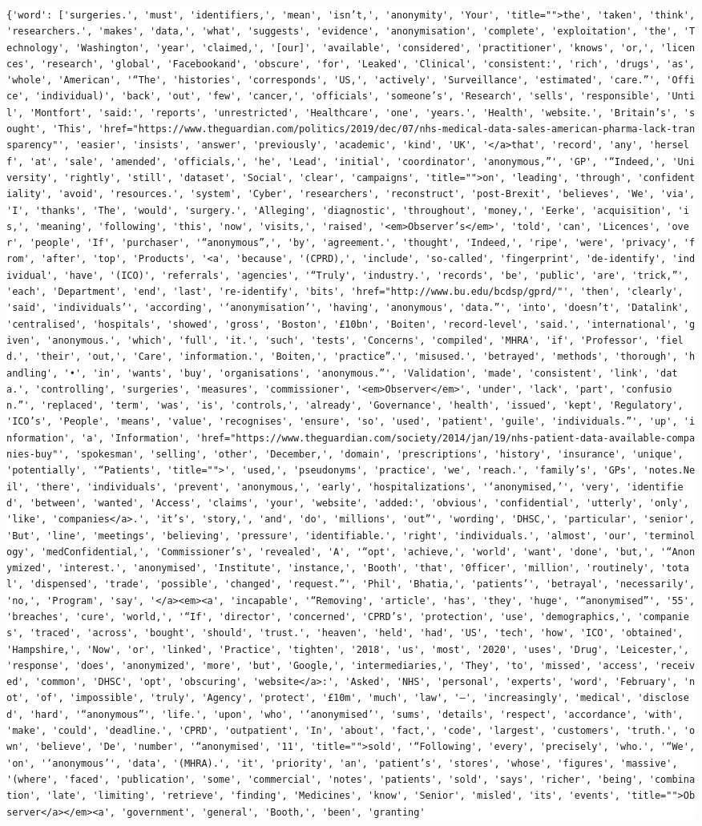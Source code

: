 ```shell
{'word': ['surgeries.', 'must', 'identifiers,', 'mean', 'isn’t,', 'anonymity', 'Your', 'title="">the', 'taken', 'think', 'researchers.', 'makes', 'data,', 'what', 'suggests', 'evidence', 'anonymisation', 'complete', 'exploitation', 'the', 'Technology', 'Washington', 'year', 'claimed,', '[our]', 'available', 'considered', 'practitioner', 'knows', 'or,', 'licences', 'research', 'global', 'Facebookand', 'obscure', 'for', 'Leaked', 'Clinical', 'consistent:', 'rich', 'drugs', 'as', 'whole', 'American', '“The', 'histories', 'corresponds', 'US,', 'actively', 'Surveillance', 'estimated', 'care.”', 'Office', 'individual)', 'back', 'out', 'few', 'cancer,', 'officials', 'someone’s', 'Research', 'sells', 'responsible', 'Until', 'Montfort', 'said:', 'reports', 'unrestricted', 'Healthcare', 'one', 'years.', 'Health', 'website.', 'Britain’s', 'sought', 'This', 'href="https://www.theguardian.com/politics/2019/dec/07/nhs-medical-data-sales-american-pharma-lack-transparency"', 'easier', 'insists', 'answer', 'previously', 'academic', 'kind', 'UK', '</a>that', 'record', 'any', 'herself', 'at', 'sale', 'amended', 'officials,', 'he', 'Lead', 'initial', 'coordinator', 'anonymous,”', 'GP', '“Indeed,', 'University', 'rightly', 'still', 'dataset', 'Social', 'clear', 'campaigns', 'title="">on', 'leading', 'through', 'confidentiality', 'avoid', 'resources.', 'system', 'Cyber', 'researchers', 'reconstruct', 'post-Brexit', 'believes', 'We', 'via', 'I', 'thanks', 'The', 'would', 'surgery.', 'Alleging', 'diagnostic', 'throughout', 'money,', 'Eerke', 'acquisition', 'is,', 'meaning', 'following', 'this', 'now', 'visits,', 'raised', '<em>Observer’s</em>', 'told', 'can', 'Licences', 'over', 'people', 'If', 'purchaser', '“anonymous”,', 'by', 'agreement.', 'thought', 'Indeed,', 'ripe', 'were', 'privacy', 'from', 'after', 'top', 'Products', '<a', 'because', '(CPRD),', 'include', 'so-called', 'fingerprint', 'de-identify', 'individual', 'have', '(ICO)', 'referrals', 'agencies', '“Truly', 'industry.', 'records', 'be', 'public', 'are', 'trick,”', 'each', 'Department', 'end', 'last', 're-identify', 'bits', 'href="http://www.bu.edu/bcdsp/gprd/"', 'then', 'clearly', 'said', 'individuals’', 'according', '‘anonymisation’', 'having', 'anonymous', 'data.”', 'into', 'doesn’t', 'Datalink', 'centralised', 'hospitals', 'showed', 'gross', 'Boston', '£10bn', 'Boiten', 'record-level', 'said.', 'international', 'given', 'anonymous.', 'which', 'full', 'it.', 'such', 'tests', 'Concerns', 'compiled', 'MHRA', 'if', 'Professor', 'field.', 'their', 'out,', 'Care', 'information.', 'Boiten,', 'practice”.', 'misused.', 'betrayed', 'methods', 'thorough', 'handling', '•', 'in', 'wants', 'buy', 'organisations', 'anonymous.”', 'Validation', 'made', 'consistent', 'link', 'data.', 'controlling', 'surgeries', 'measures', 'commissioner', '<em>Observer</em>', 'under', 'lack', 'part', 'confusion.”', 'replaced', 'term', 'was', 'is', 'controls,', 'already', 'Governance', 'health', 'issued', 'kept', 'Regulatory', 'ICO’s', 'People', 'means', 'value', 'recognises', 'ensure', 'so', 'used', 'patient', 'guile', 'individuals.”', 'up', 'information', 'a', 'Information', 'href="https://www.theguardian.com/society/2014/jan/19/nhs-patient-data-available-companies-buy"', 'spokesman', 'selling', 'other', 'December,', 'domain', 'prescriptions', 'history', 'insurance', 'unique', 'potentially', '“Patients', 'title="">', 'used,', 'pseudonyms', 'practice', 'we', 'reach.', 'family’s', 'GPs', 'notes.Neil', 'there', 'individuals', 'prevent', 'anonymous,', 'early', 'hospitalizations', '‘anonymised,’', 'very', 'identified', 'between', 'wanted', 'Access', 'claims', 'your', 'website', 'added:', 'obvious', 'confidential', 'utterly', 'only', 'like', 'companies</a>.', 'it’s', 'story,', 'and', 'do', 'millions', 'out”', 'wording', 'DHSC,', 'particular', 'senior', 'But', 'line', 'meetings', 'believing', 'pressure', 'identifiable.', 'right', 'individuals.', 'almost', 'our', 'terminology', 'medConfidential,', 'Commissioner’s', 'revealed', 'A', '“opt', 'achieve,', 'world', 'want', 'done', 'but,', '“Anonymized', 'interest.', 'anonymised', 'Institute', 'instance,', 'Booth', 'that', '0fficer', 'million', 'routinely', 'total', 'dispensed', 'trade', 'possible', 'changed', 'request.”', 'Phil', 'Bhatia,', 'patients’', 'betrayal', 'necessarily', 'no,', 'Program', 'say', '</a><em><a', 'incapable', '“Removing', 'article', 'has', 'they', 'huge', '“anonymised”', '55', 'breaches', 'cure', 'world,', '“If', 'director', 'concerned', 'CPRD’s', 'protection', 'use', 'demographics,', 'companies', 'traced', 'across', 'bought', 'should', 'trust.', 'heaven', 'held', 'had', 'US', 'tech', 'how', 'ICO', 'obtained', 'Hampshire,', 'Now', 'or', 'linked', 'Practice', 'tighten', '2018', 'us', 'most', '2020', 'uses', 'Drug', 'Leicester,', 'response', 'does', 'anonymized', 'more', 'but', 'Google,', 'intermediaries,', 'They', 'to', 'missed', 'access', 'received', 'common', 'DHSC', 'opt', 'obscuring', 'website</a>:', 'Asked', 'NHS', 'personal', 'experts', 'word', 'February', 'not', 'of', 'impossible', 'truly', 'Agency', 'protect', '£10m', 'much', 'law', '–', 'increasingly', 'medical', 'disclosed', 'hard', '“anonymous”', 'life.', 'upon', 'who', '‘anonymised’', 'sums', 'details', 'respect', 'accordance', 'with', 'make', 'could', 'deadline.', 'CPRD', 'outpatient', 'In', 'about', 'fact,', 'code', 'largest', 'customers', 'truth.', 'own', 'believe', 'De', 'number', '“anonymised', '11', 'title="">sold', '“Following', 'every', 'precisely', 'who.', '“We', 'on', '‘anonymous’', 'data', '(MHRA).', 'it', 'priority', 'an', 'patient’s', 'stores', 'whose', 'figures', 'massive', '(where', 'faced', 'publication', 'some', 'commercial', 'notes', 'patients', 'sold', 'says', 'richer', 'being', 'combination', 'late', 'limiting', 'retrieve', 'finding', 'Medicines', 'know', 'Senior', 'misled', 'its', 'events', 'title="">Observer</a></em><a', 'government', 'general', 'Booth,', 'been', 'granting'
```
